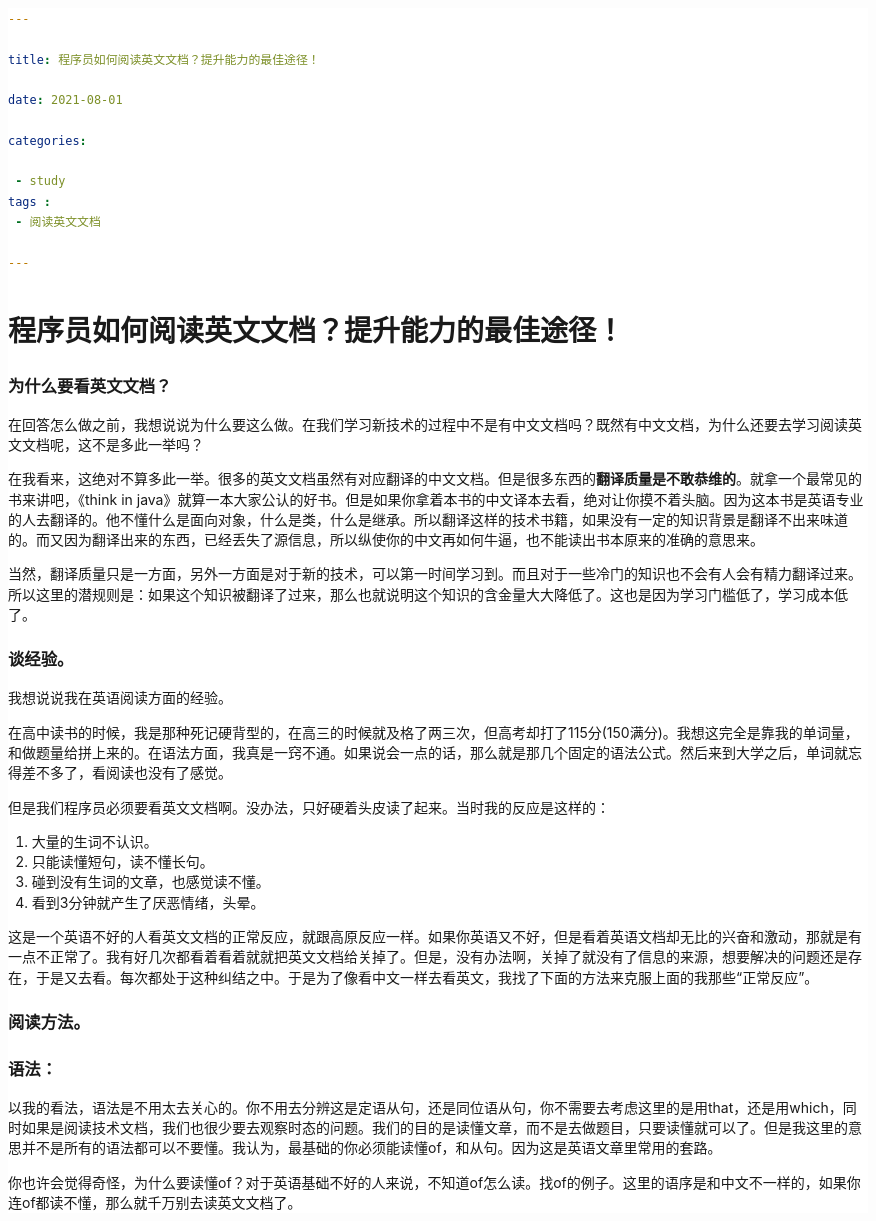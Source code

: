 ```yaml
---

title: 程序员如何阅读英文文档？提升能力的最佳途径！

date: 2021-08-01

categories:

 - study
tags : 
 - 阅读英文文档

---
```

# 程序员如何阅读英文文档？提升能力的最佳途径！

### 为什么要看英文文档？

在回答怎么做之前，我想说说为什么要这么做。在我们学习新技术的过程中不是有中文文档吗？既然有中文文档，为什么还要去学习阅读英文文档呢，这不是多此一举吗？

在我看来，这绝对不算多此一举。很多的英文文档虽然有对应翻译的中文文档。但是很多东西的**翻译质量是不敢恭维的**。就拿一个最常见的书来讲吧，《think in java》就算一本大家公认的好书。但是如果你拿着本书的中文译本去看，绝对让你摸不着头脑。因为这本书是英语专业的人去翻译的。他不懂什么是面向对象，什么是类，什么是继承。所以翻译这样的技术书籍，如果没有一定的知识背景是翻译不出来味道的。而又因为翻译出来的东西，已经丢失了源信息，所以纵使你的中文再如何牛逼，也不能读出书本原来的准确的意思来。

当然，翻译质量只是一方面，另外一方面是对于新的技术，可以第一时间学习到。而且对于一些冷门的知识也不会有人会有精力翻译过来。所以这里的潜规则是：如果这个知识被翻译了过来，那么也就说明这个知识的含金量大大降低了。这也是因为学习门槛低了，学习成本低了。

### 谈经验。

我想说说我在英语阅读方面的经验。

在高中读书的时候，我是那种死记硬背型的，在高三的时候就及格了两三次，但高考却打了115分(150满分)。我想这完全是靠我的单词量，和做题量给拼上来的。在语法方面，我真是一窍不通。如果说会一点的话，那么就是那几个固定的语法公式。然后来到大学之后，单词就忘得差不多了，看阅读也没有了感觉。

但是我们程序员必须要看英文文档啊。没办法，只好硬着头皮读了起来。当时我的反应是这样的：

1. 大量的生词不认识。
2. 只能读懂短句，读不懂长句。
3. 碰到没有生词的文章，也感觉读不懂。
4. 看到3分钟就产生了厌恶情绪，头晕。

这是一个英语不好的人看英文文档的正常反应，就跟高原反应一样。如果你英语又不好，但是看着英语文档却无比的兴奋和激动，那就是有一点不正常了。我有好几次都看着看着就就把英文文档给关掉了。但是，没有办法啊，关掉了就没有了信息的来源，想要解决的问题还是存在，于是又去看。每次都处于这种纠结之中。于是为了像看中文一样去看英文，我找了下面的方法来克服上面的我那些“正常反应”。

### 阅读方法。

### 语法：

以我的看法，语法是不用太去关心的。你不用去分辨这是定语从句，还是同位语从句，你不需要去考虑这里的是用that，还是用which，同时如果是阅读技术文档，我们也很少要去观察时态的问题。我们的目的是读懂文章，而不是去做题目，只要读懂就可以了。但是我这里的意思并不是所有的语法都可以不要懂。我认为，最基础的你必须能读懂of，和从句。因为这是英语文章里常用的套路。

你也许会觉得奇怪，为什么要读懂of？对于英语基础不好的人来说，不知道of怎么读。找of的例子。这里的语序是和中文不一样的，如果你连of都读不懂，那么就千万别去读英文文档了。
